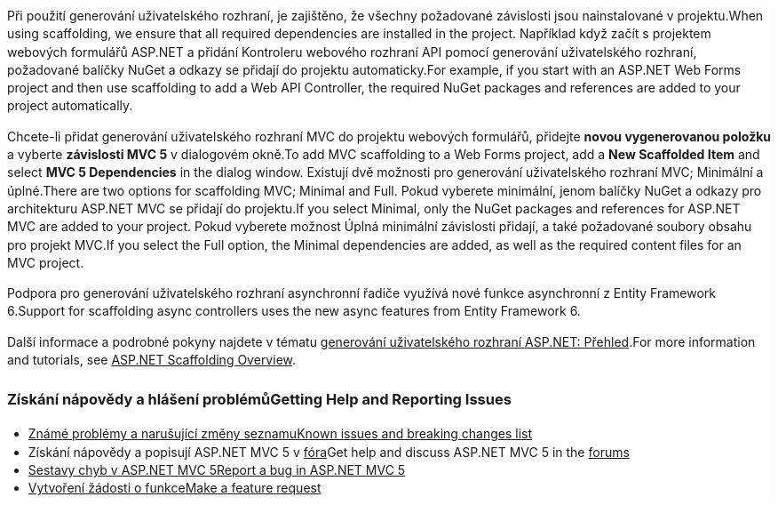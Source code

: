 <span data-ttu-id="e8584-149">Při použití generování uživatelského rozhraní, je zajištěno, že všechny požadované závislosti jsou nainstalované v projektu.</span><span class="sxs-lookup"><span data-stu-id="e8584-149">When using scaffolding, we ensure that all required dependencies are installed in the project.</span></span> <span data-ttu-id="e8584-150">Například když začít s projektem webových formulářů ASP.NET a přidání Kontroleru webového rozhraní API pomocí generování uživatelského rozhraní, požadované balíčky NuGet a odkazy se přidají do projektu automaticky.</span><span class="sxs-lookup"><span data-stu-id="e8584-150">For example, if you start with an ASP.NET Web Forms project and then use scaffolding to add a Web API Controller, the required NuGet packages and references are added to your project automatically.</span></span>

<span data-ttu-id="e8584-151">Chcete-li přidat generování uživatelského rozhraní MVC do projektu webových formulářů, přidejte **novou vygenerovanou položku** a vyberte **závislosti MVC 5** v dialogovém okně.</span><span class="sxs-lookup"><span data-stu-id="e8584-151">To add MVC scaffolding to a Web Forms project, add a **New Scaffolded Item** and select **MVC 5 Dependencies** in the dialog window.</span></span> <span data-ttu-id="e8584-152">Existují dvě možnosti pro generování uživatelského rozhraní MVC; Minimální a úplné.</span><span class="sxs-lookup"><span data-stu-id="e8584-152">There are two options for scaffolding MVC; Minimal and Full.</span></span> <span data-ttu-id="e8584-153">Pokud vyberete minimální, jenom balíčky NuGet a odkazy pro architekturu ASP.NET MVC se přidají do projektu.</span><span class="sxs-lookup"><span data-stu-id="e8584-153">If you select Minimal, only the NuGet packages and references for ASP.NET MVC are added to your project.</span></span> <span data-ttu-id="e8584-154">Pokud vyberete možnost Úplná minimální závislosti přidají, a také požadované soubory obsahu pro projekt MVC.</span><span class="sxs-lookup"><span data-stu-id="e8584-154">If you select the Full option, the Minimal dependencies are added, as well as the required content files for an MVC project.</span></span>

<span data-ttu-id="e8584-155">Podpora pro generování uživatelského rozhraní asynchronní řadiče využívá nové funkce asynchronní z Entity Framework 6.</span><span class="sxs-lookup"><span data-stu-id="e8584-155">Support for scaffolding async controllers uses the new async features from Entity Framework 6.</span></span>

<span data-ttu-id="e8584-156">Další informace a podrobné pokyny najdete v tématu [generování uživatelského rozhraní ASP.NET: Přehled](../visual-studio/overview/2013/aspnet-scaffolding-overview.md).</span><span class="sxs-lookup"><span data-stu-id="e8584-156">For more information and tutorials, see [ASP.NET Scaffolding Overview](../visual-studio/overview/2013/aspnet-scaffolding-overview.md).</span></span>

### <a name="getting-help-and-reporting-issues"></a><span data-ttu-id="e8584-157">Získání nápovědy a hlášení problémů</span><span class="sxs-lookup"><span data-stu-id="e8584-157">Getting Help and Reporting Issues</span></span>

- [<span data-ttu-id="e8584-158">Známé problémy a narušující změny seznamu</span><span class="sxs-lookup"><span data-stu-id="e8584-158">Known issues and breaking changes list</span></span>](../visual-studio/overview/2013/release-notes.md#knownissues)
- <span data-ttu-id="e8584-159">Získání nápovědy a popisují ASP.NET MVC 5 v [fóra](https://forums.asp.net/1146.aspx)</span><span class="sxs-lookup"><span data-stu-id="e8584-159">Get help and discuss ASP.NET MVC 5 in the [forums](https://forums.asp.net/1146.aspx)</span></span>
- [<span data-ttu-id="e8584-160">Sestavy chyb v ASP.NET MVC 5</span><span class="sxs-lookup"><span data-stu-id="e8584-160">Report a bug in ASP.NET MVC 5</span></span>](https://github.com/aspnet/AspNetWebStack/issues)
- [<span data-ttu-id="e8584-161">Vytvoření žádosti o funkce</span><span class="sxs-lookup"><span data-stu-id="e8584-161">Make a feature request</span></span>](http://aspnet.uservoice.com/forums/41201-asp-net-mvc)
